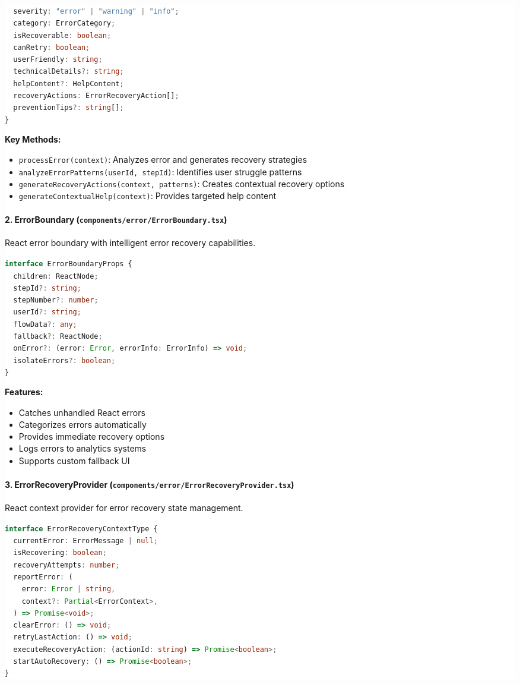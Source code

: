 ```typescript
  severity: "error" | "warning" | "info";
  category: ErrorCategory;
  isRecoverable: boolean;
  canRetry: boolean;
  userFriendly: string;
  technicalDetails?: string;
  helpContent?: HelpContent;
  recoveryActions: ErrorRecoveryAction[];
  preventionTips?: string[];
}
```

**Key Methods:**

- `processError(context)`: Analyzes error and generates recovery strategies
- `analyzeErrorPatterns(userId, stepId)`: Identifies user struggle patterns
- `generateRecoveryActions(context, patterns)`: Creates contextual recovery options
- `generateContextualHelp(context)`: Provides targeted help content

#### 2. ErrorBoundary (`components/error/ErrorBoundary.tsx`)

React error boundary with intelligent error recovery capabilities.

```typescript
interface ErrorBoundaryProps {
  children: ReactNode;
  stepId?: string;
  stepNumber?: number;
  userId?: string;
  flowData?: any;
  fallback?: ReactNode;
  onError?: (error: Error, errorInfo: ErrorInfo) => void;
  isolateErrors?: boolean;
}
```

**Features:**

- Catches unhandled React errors
- Categorizes errors automatically
- Provides immediate recovery options
- Logs errors to analytics systems
- Supports custom fallback UI

#### 3. ErrorRecoveryProvider (`components/error/ErrorRecoveryProvider.tsx`)

React context provider for error recovery state management.

```typescript
interface ErrorRecoveryContextType {
  currentError: ErrorMessage | null;
  isRecovering: boolean;
  recoveryAttempts: number;
  reportError: (
    error: Error | string,
    context?: Partial<ErrorContext>,
  ) => Promise<void>;
  clearError: () => void;
  retryLastAction: () => void;
  executeRecoveryAction: (actionId: string) => Promise<boolean>;
  startAutoRecovery: () => Promise<boolean>;
}
```
